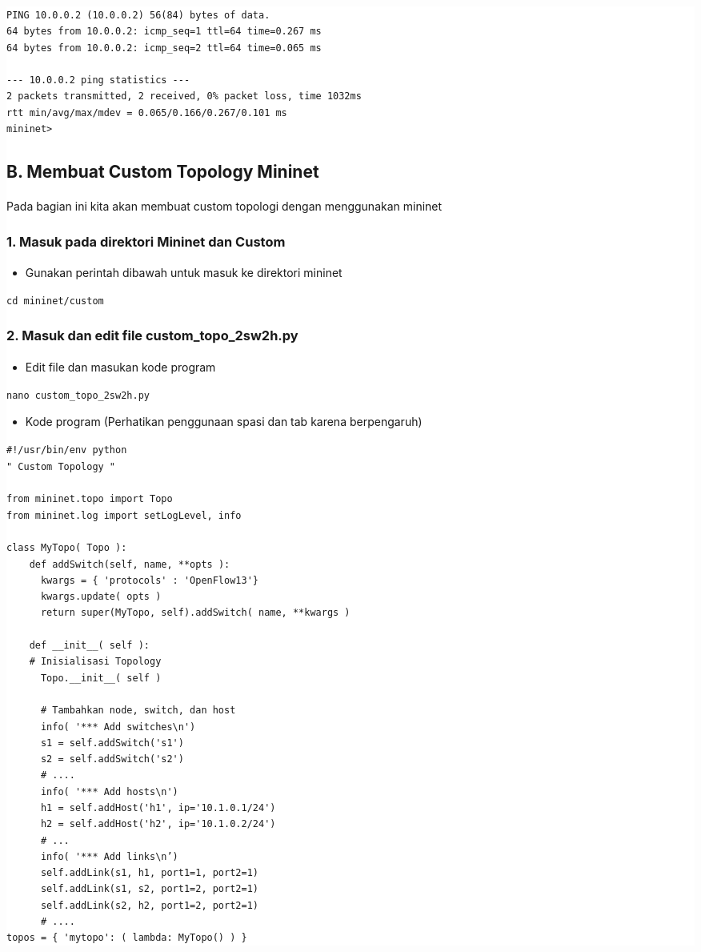 ```
PING 10.0.0.2 (10.0.0.2) 56(84) bytes of data.
64 bytes from 10.0.0.2: icmp_seq=1 ttl=64 time=0.267 ms
64 bytes from 10.0.0.2: icmp_seq=2 ttl=64 time=0.065 ms

--- 10.0.0.2 ping statistics ---
2 packets transmitted, 2 received, 0% packet loss, time 1032ms
rtt min/avg/max/mdev = 0.065/0.166/0.267/0.101 ms
mininet>
```

## B. Membuat Custom Topology Mininet

Pada bagian ini kita akan membuat custom topologi dengan menggunakan mininet

### 1. Masuk pada direktori Mininet dan Custom

- Gunakan perintah dibawah untuk masuk ke direktori mininet

```
cd mininet/custom
```

### 2. Masuk dan edit file custom_topo_2sw2h.py

- Edit file dan masukan kode program

```
nano custom_topo_2sw2h.py
```

- Kode program (Perhatikan penggunaan spasi dan tab karena berpengaruh)

```
#!/usr/bin/env python
" Custom Topology "

from mininet.topo import Topo
from mininet.log import setLogLevel, info

class MyTopo( Topo ):
    def addSwitch(self, name, **opts ):
      kwargs = { 'protocols' : 'OpenFlow13'}
      kwargs.update( opts )
      return super(MyTopo, self).addSwitch( name, **kwargs )

    def __init__( self ):
    # Inisialisasi Topology
      Topo.__init__( self )

      # Tambahkan node, switch, dan host
      info( '*** Add switches\n')
      s1 = self.addSwitch('s1')
      s2 = self.addSwitch('s2')
      # ....
      info( '*** Add hosts\n')
      h1 = self.addHost('h1', ip='10.1.0.1/24')
      h2 = self.addHost('h2', ip='10.1.0.2/24')
      # ...
      info( '*** Add links\n’)
      self.addLink(s1, h1, port1=1, port2=1)
      self.addLink(s1, s2, port1=2, port2=1)
      self.addLink(s2, h2, port1=2, port2=1)
      # ....
topos = { 'mytopo': ( lambda: MyTopo() ) }
```
